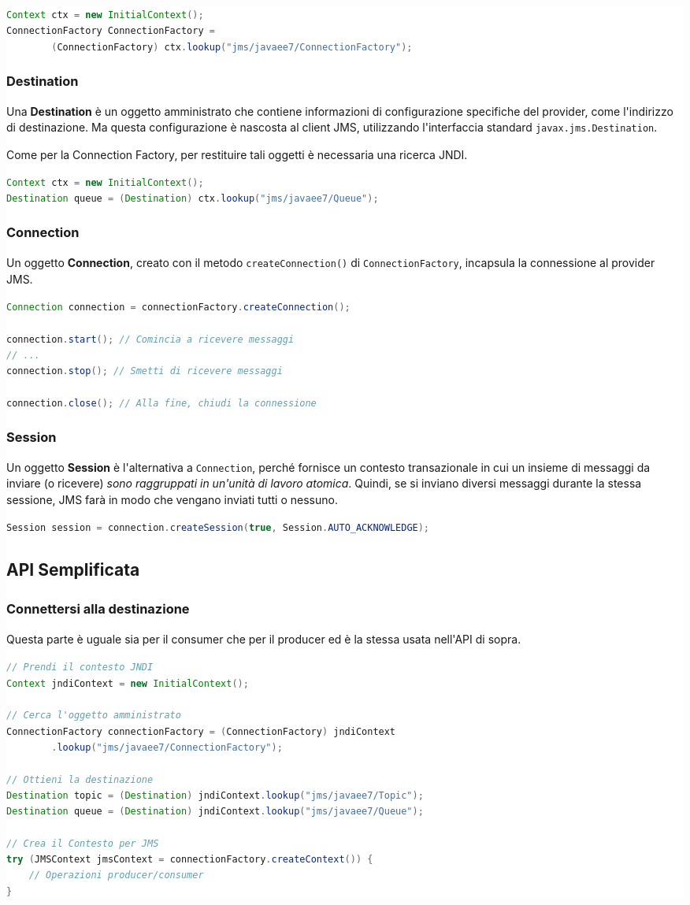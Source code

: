 ```Java
Context ctx = new InitialContext();
ConnectionFactory ConnectionFactory =
		(ConnectionFactory) ctx.lookup("jms/javaee7/ConnectionFactory");
```

### Destination
Una **Destination** è un oggetto amministrato che contiene informazioni di configurazione specifiche del provider, come l'indirizzo di destinazione. Ma questa configurazione è nascosta al client JMS, utilizzando l'interfaccia standard `javax.jms.Destination`. 

Come per la Connection Factory, per restituire tali oggetti è necessaria una ricerca JNDI.
```Java
Context ctx = new InitialContext();
Destination queue = (Destination) ctx.lookup("jms/javaee7/Queue");
```

### Connection
Un oggetto **Connection**, creato con il metodo `createConnection()` di `ConnectionFactory`, incapsula la connessione al provider JMS.

```Java
Connection connection = connectionFactory.createConnection();

connection.start(); // Comincia a ricevere messaggi
// ...
connection.stop(); // Smetti di ricevere messaggi

connection.close(); // Alla fine, chiudi la connessione
```

### Session
Un oggetto **Session** è l'alternativa a `Connection`, perché  fornisce un contesto transazionale in cui un insieme di messaggi da inviare (o ricevere) *sono raggruppati in un'unità di lavoro atomica*. Quindi, se si inviano diversi messaggi durante la stessa sessione, JMS farà in modo che vengano inviati tutti o nessuno.

```Java
Session session = connection.createSession(true, Session.AUTO_ACKNOWLEDGE);
```

## API Semplificata
### Connettersi alla destinazione
Questa parte è uguale sia per il consumer che per il producer ed è la stessa usata nell'API di sopra.

```Java
// Prendi il contesto JNDI
Context jndiContext = new InitialContext();

// Cerca l'oggetto amministrato
ConnectionFactory connectionFactory = (ConnectionFactory) jndiContext
		.lookup("jms/javaee7/ConnectionFactory");

// Ottieni la destinazione
Destination topic = (Destination) jndiContext.lookup("jms/javaee7/Topic");
Destination queue = (Destination) jndiContext.lookup("jms/javaee7/Queue");

// Crea il Contesto per JMS
try (JMSContext jmsContext = connectionFactory.createContext()) {
	// Operazioni producer/consumer
}
```
